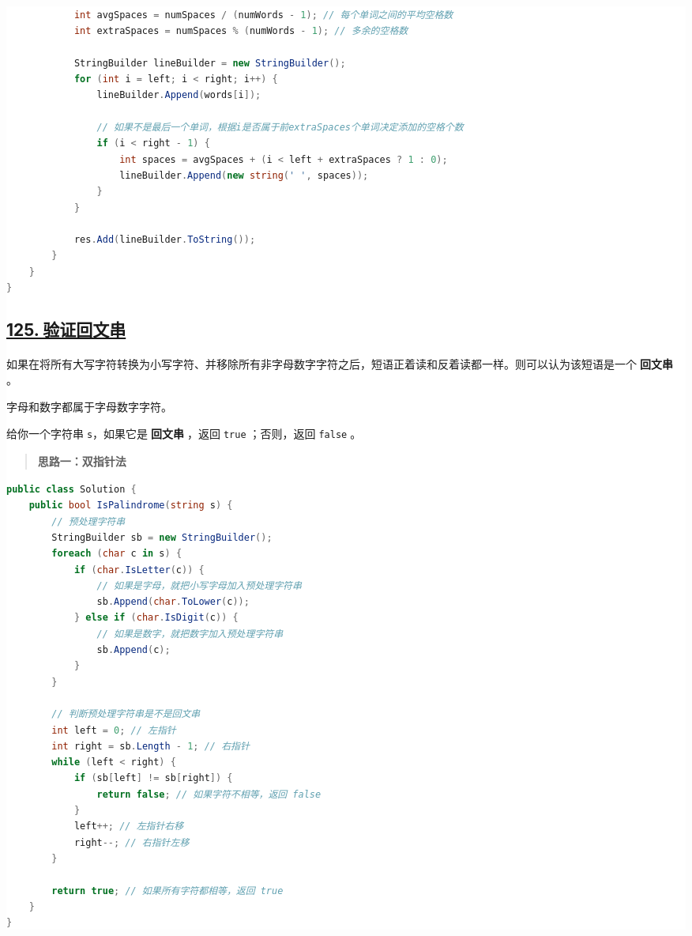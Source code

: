 ```c#
            int avgSpaces = numSpaces / (numWords - 1); // 每个单词之间的平均空格数
            int extraSpaces = numSpaces % (numWords - 1); // 多余的空格数

            StringBuilder lineBuilder = new StringBuilder();
            for (int i = left; i < right; i++) {
                lineBuilder.Append(words[i]);

                // 如果不是最后一个单词，根据i是否属于前extraSpaces个单词决定添加的空格个数
                if (i < right - 1) {
                    int spaces = avgSpaces + (i < left + extraSpaces ? 1 : 0);
                    lineBuilder.Append(new string(' ', spaces));
                }
            }

            res.Add(lineBuilder.ToString());
        }
    }
}
```

## [125. 验证回文串](https://leetcode.cn/problems/valid-palindrome/)

如果在将所有大写字符转换为小写字符、并移除所有非字母数字字符之后，短语正着读和反着读都一样。则可以认为该短语是一个 **回文串** 。

字母和数字都属于字母数字字符。

给你一个字符串 `s`，如果它是 **回文串** ，返回 `true` ；否则，返回 `false` 。

> **思路一：双指针法**

```C#
public class Solution {
    public bool IsPalindrome(string s) {
        // 预处理字符串
        StringBuilder sb = new StringBuilder();
        foreach (char c in s) {
            if (char.IsLetter(c)) {
                // 如果是字母，就把小写字母加入预处理字符串
                sb.Append(char.ToLower(c));
            } else if (char.IsDigit(c)) {
                // 如果是数字，就把数字加入预处理字符串
                sb.Append(c);
            }
        }

        // 判断预处理字符串是不是回文串
        int left = 0; // 左指针
        int right = sb.Length - 1; // 右指针
        while (left < right) {
            if (sb[left] != sb[right]) {
                return false; // 如果字符不相等，返回 false
            }
            left++; // 左指针右移
            right--; // 右指针左移
        }

        return true; // 如果所有字符都相等，返回 true
    }
}
```
